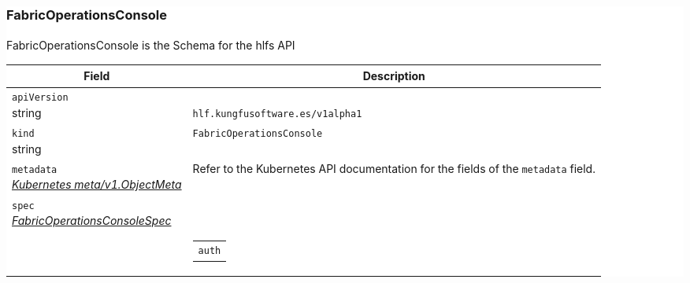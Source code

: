 </td>
</tr>
</tbody>
</table>
<h3 id="hlf.kungfusoftware.es/v1alpha1.FabricOperationsConsole">FabricOperationsConsole
</h3>
<p>
<p>FabricOperationsConsole is the Schema for the hlfs API</p>
</p>
<table>
<thead>
<tr>
<th>Field</th>
<th>Description</th>
</tr>
</thead>
<tbody>
<tr>
<td>
<code>apiVersion</code></br>
string</td>
<td>
<code>
hlf.kungfusoftware.es/v1alpha1
</code>
</td>
</tr>
<tr>
<td>
<code>kind</code></br>
string
</td>
<td><code>FabricOperationsConsole</code></td>
</tr>
<tr>
<td>
<code>metadata</code></br>
<em>
<a href="https://kubernetes.io/docs/reference/generated/kubernetes-api/v1.22/#objectmeta-v1-meta">
Kubernetes meta/v1.ObjectMeta
</a>
</em>
</td>
<td>
Refer to the Kubernetes API documentation for the fields of the
<code>metadata</code> field.
</td>
</tr>
<tr>
<td>
<code>spec</code></br>
<em>
<a href="#hlf.kungfusoftware.es/v1alpha1.FabricOperationsConsoleSpec">
FabricOperationsConsoleSpec
</a>
</em>
</td>
<td>
<br/>
<br/>
<table>
<tr>
<td>
<code>auth</code></br>